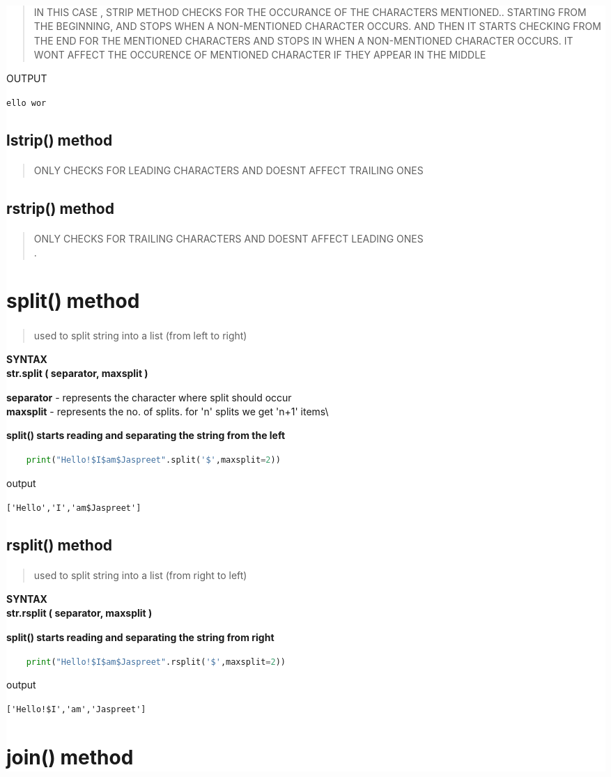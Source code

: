   > IN THIS CASE , STRIP METHOD CHECKS FOR THE OCCURANCE OF THE CHARACTERS MENTIONED.. STARTING FROM THE BEGINNING, AND STOPS WHEN A NON-MENTIONED CHARACTER OCCURS. AND THEN IT STARTS CHECKING FROM THE END FOR THE MENTIONED CHARACTERS AND STOPS IN WHEN A NON-MENTIONED CHARACTER OCCURS. IT WONT AFFECT THE OCCURENCE OF MENTIONED CHARACTER IF THEY APPEAR IN THE MIDDLE

OUTPUT

    ello wor


## lstrip() method

> ONLY CHECKS FOR LEADING CHARACTERS AND DOESNT AFFECT TRAILING ONES

## rstrip() method

> ONLY CHECKS FOR TRAILING CHARACTERS AND DOESNT AFFECT LEADING ONES\
.

# split() method

>used to split string into a list (from left to right)

**SYNTAX\
str.split ( separator, maxsplit )**

**separator** - represents the character where split should occur\
**maxsplit** - represents the no. of splits. for 'n' splits we get 'n+1' items\

 **split() starts reading and separating the string from the left**
```python
    print("Hello!$I$am$Jaspreet".split('$',maxsplit=2))
```
output

    ['Hello','I','am$Jaspreet']


## rsplit() method

> used to split string into a list (from right to left)

**SYNTAX\
str.rsplit ( separator, maxsplit )**

**split() starts reading and separating the string from right**
```python
    print("Hello!$I$am$Jaspreet".rsplit('$',maxsplit=2))
```
output

    ['Hello!$I','am','Jaspreet']


# join() method
